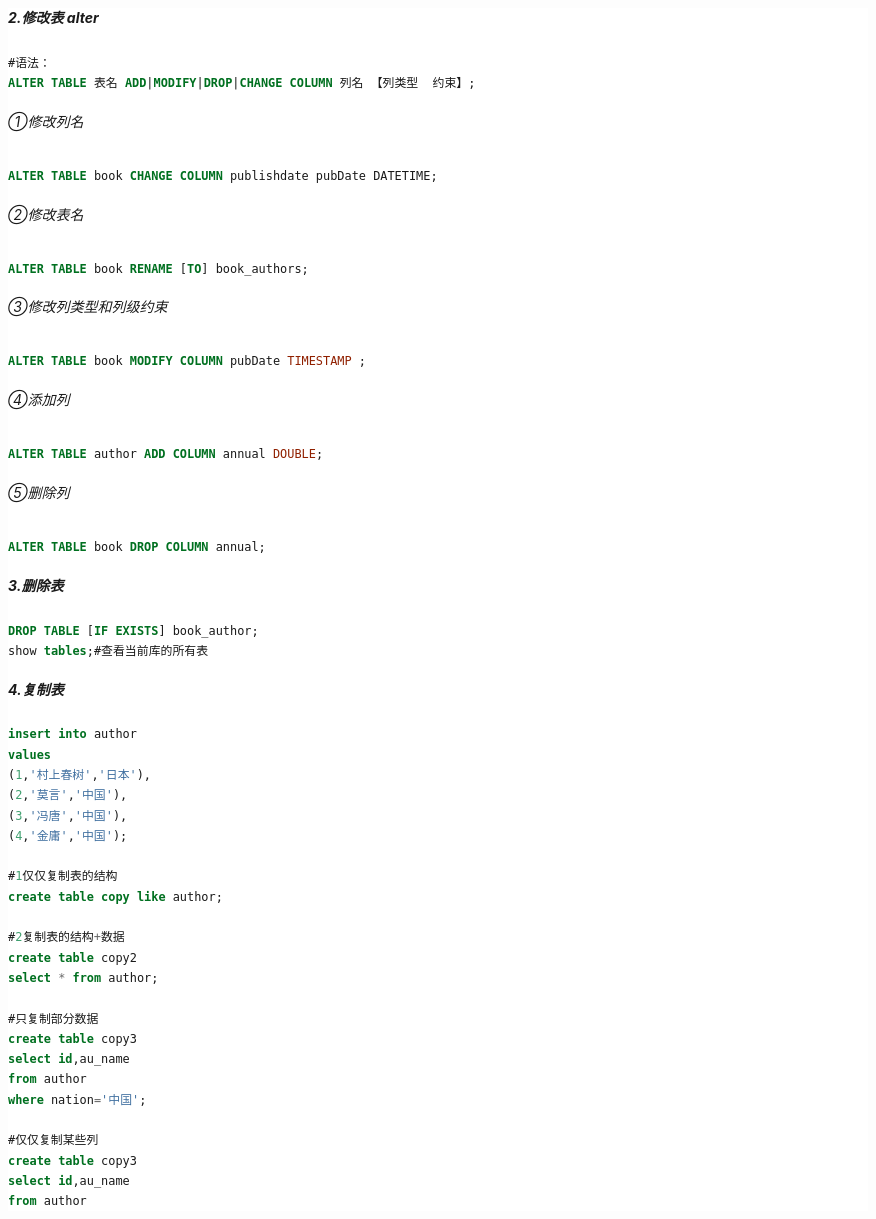 ##### 2.修改表 alter

```sql
#语法：
ALTER TABLE 表名 ADD|MODIFY|DROP|CHANGE COLUMN 列名 【列类型  约束】;
```

###### ①修改列名

```sql
ALTER TABLE book CHANGE COLUMN publishdate pubDate DATETIME;
```

###### ②修改表名

```sql
ALTER TABLE book RENAME [TO] book_authors;
```

###### ③修改列类型和列级约束

```sql
ALTER TABLE book MODIFY COLUMN pubDate TIMESTAMP ;
```

###### ④添加列

```sql
ALTER TABLE author ADD COLUMN annual DOUBLE;
```

###### ⑤删除列

```sql
ALTER TABLE book DROP COLUMN annual;
```

##### 3.删除表

```sql
DROP TABLE [IF EXISTS] book_author;
show tables;#查看当前库的所有表
```

##### 4.复制表

```sql
insert into author 
values 
(1,'村上春树','日本'),
(2,'莫言','中国'),
(3,'冯唐','中国'),
(4,'金庸','中国');

#1仅仅复制表的结构
create table copy like author;

#2复制表的结构+数据
create table copy2
select * from author;

#只复制部分数据
create table copy3
select id,au_name
from author 
where nation='中国';

#仅仅复制某些列
create table copy3
select id,au_name 
from author
```